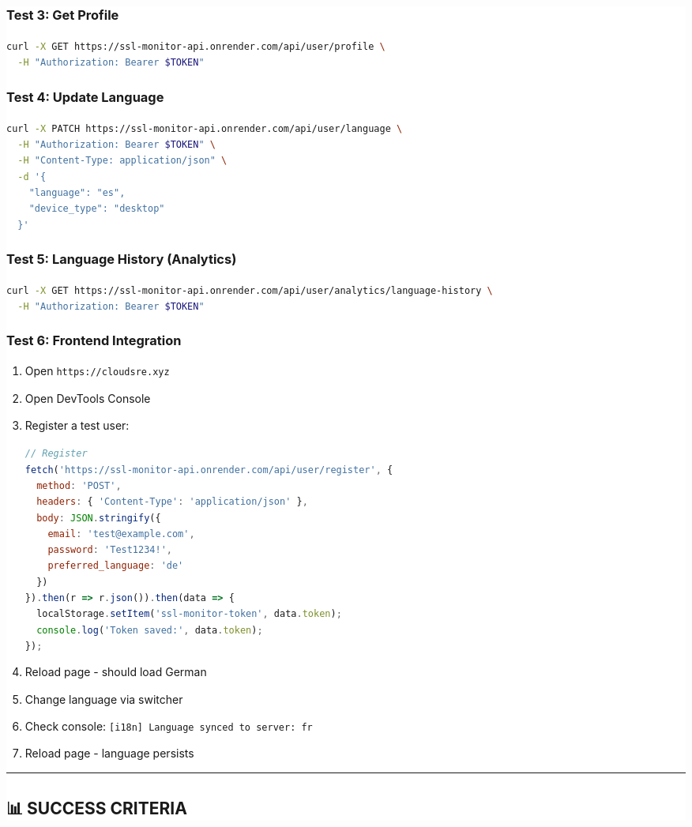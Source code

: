 ### **Test 3: Get Profile**
```bash
curl -X GET https://ssl-monitor-api.onrender.com/api/user/profile \
  -H "Authorization: Bearer $TOKEN"
```

### **Test 4: Update Language**
```bash
curl -X PATCH https://ssl-monitor-api.onrender.com/api/user/language \
  -H "Authorization: Bearer $TOKEN" \
  -H "Content-Type: application/json" \
  -d '{
    "language": "es",
    "device_type": "desktop"
  }'
```

### **Test 5: Language History (Analytics)**
```bash
curl -X GET https://ssl-monitor-api.onrender.com/api/user/analytics/language-history \
  -H "Authorization: Bearer $TOKEN"
```

### **Test 6: Frontend Integration**

1. Open `https://cloudsre.xyz`
2. Open DevTools Console
3. Register a test user:
   ```javascript
   // Register
   fetch('https://ssl-monitor-api.onrender.com/api/user/register', {
     method: 'POST',
     headers: { 'Content-Type': 'application/json' },
     body: JSON.stringify({
       email: 'test@example.com',
       password: 'Test1234!',
       preferred_language: 'de'
     })
   }).then(r => r.json()).then(data => {
     localStorage.setItem('ssl-monitor-token', data.token);
     console.log('Token saved:', data.token);
   });
   ```

4. Reload page - should load German
5. Change language via switcher
6. Check console: `[i18n] Language synced to server: fr`
7. Reload page - language persists

---

## 📊 **SUCCESS CRITERIA**

